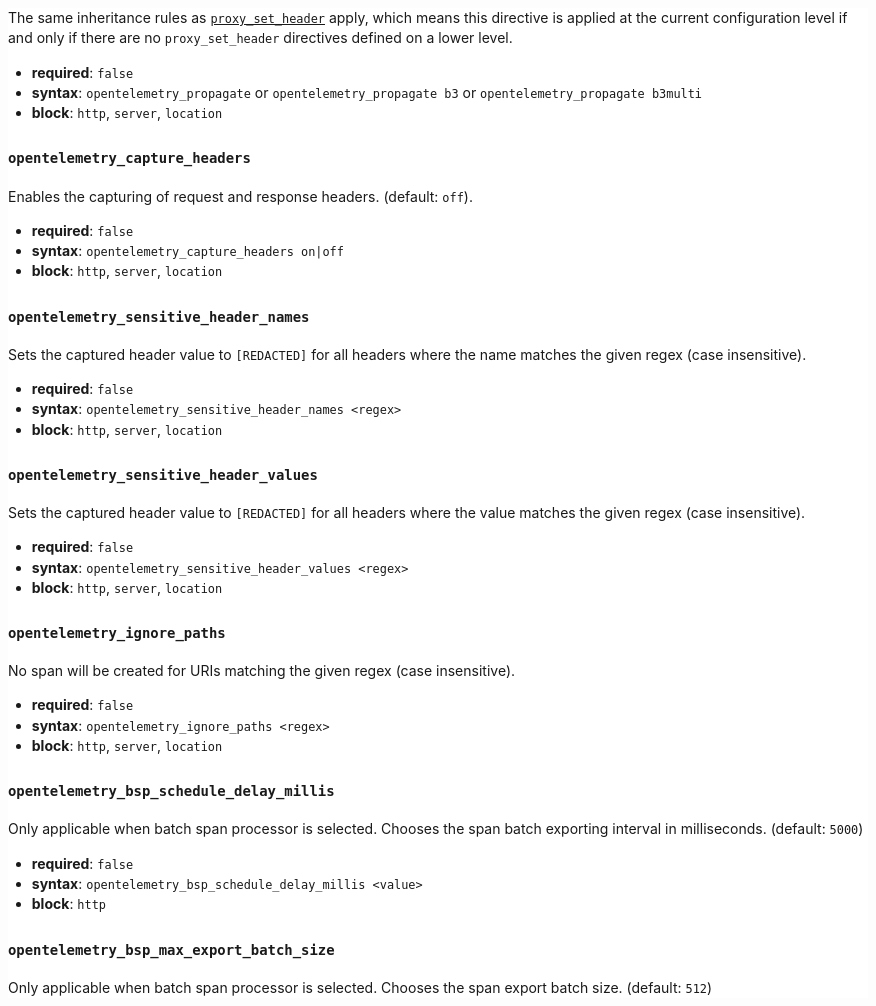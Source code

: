 The same inheritance rules as [`proxy_set_header`](http://nginx.org/en/docs/http/ngx_http_proxy_module.html#proxy_set_header) apply, which means this directive is applied at the current configuration level if and only if there are no `proxy_set_header` directives defined on a lower level.

- **required**: `false`
- **syntax**: `opentelemetry_propagate` or `opentelemetry_propagate b3` or `opentelemetry_propagate b3multi`
- **block**: `http`, `server`, `location`

### `opentelemetry_capture_headers`

Enables the capturing of request and response headers. (default: `off`).

- **required**: `false`
- **syntax**: `opentelemetry_capture_headers on|off`
- **block**: `http`, `server`, `location`

### `opentelemetry_sensitive_header_names`

Sets the captured header value to `[REDACTED]` for all headers where the name matches the given regex (case insensitive).

- **required**: `false`
- **syntax**: `opentelemetry_sensitive_header_names <regex>`
- **block**: `http`, `server`, `location`

### `opentelemetry_sensitive_header_values`

Sets the captured header value to `[REDACTED]` for all headers where the value matches the given regex (case insensitive).

- **required**: `false`
- **syntax**: `opentelemetry_sensitive_header_values <regex>`
- **block**: `http`, `server`, `location`

### `opentelemetry_ignore_paths`

No span will be created for URIs matching the given regex (case insensitive).

- **required**: `false`
- **syntax**: `opentelemetry_ignore_paths <regex>`
- **block**: `http`, `server`, `location`

### `opentelemetry_bsp_schedule_delay_millis`

Only applicable when batch span processor is selected.
Chooses the span batch exporting interval in milliseconds. (default: `5000`)

- **required**: `false`
- **syntax**: `opentelemetry_bsp_schedule_delay_millis <value>`
- **block**: `http`

### `opentelemetry_bsp_max_export_batch_size`

Only applicable when batch span processor is selected.
Chooses the span export batch size. (default: `512`)
